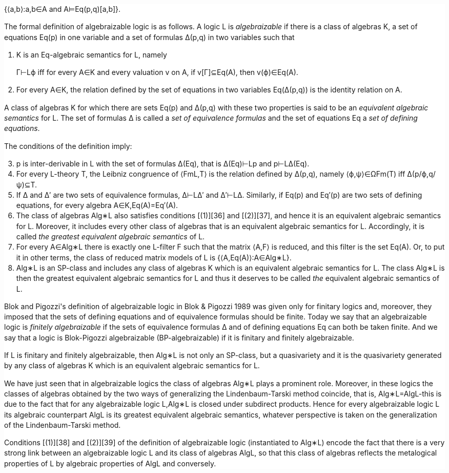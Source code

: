 {⟨a,b⟩:a,b∈A and A⊨Eq(p,q)\[a,b\]}.

The formal definition of algebraizable logic is as follows. A logic L is *algebraizable* if there is a class of algebras K, a set of equations Eq(p) in one variable and a set of formulas Δ(p,q) in two variables such that

1.  K is an Eq\-algebraic semantics for L, namely
    
    Γ⊢Lϕ iff  for every A∈K and every valuation v on A, if v\[Γ\]⊆Eq(A), then v(ϕ)∈Eq(A).
    
2.  For every A∈K, the relation defined by the set of equations in two variables Eq(Δ(p,q)) is the identity relation on A.

A class of algebras K for which there are sets Eq(p) and Δ(p,q) with these two properties is said to be an *equivalent algebraic semantics* for L. The set of formulas Δ is called a *set of equivalence formulas* and the set of equations Eq a *set of defining equations*.

The conditions of the definition imply:

3.  p is inter-derivable in L with the set of formulas Δ(Eq), that is Δ(Eq)⊢Lp and p⊢LΔ(Eq).
4.  For every L\-theory T, the Leibniz congruence of ⟨FmL,T⟩ is the relation defined by Δ(p,q), namely ⟨ϕ,ψ⟩∈ΩFm(T) iff Δ(p/ϕ,q/ψ)⊆T.
5.  If Δ and Δ′ are two sets of equivalence formulas, Δ⊢LΔ′ and Δ′⊢LΔ. Similarly, if Eq(p) and Eq′(p) are two sets of defining equations, for every algebra A∈K,Eq(A)\=Eq′(A).
6.  The class of algebras Alg∗L also satisfies conditions [(1)][36] and [(2)][37], and hence it is an equivalent algebraic semantics for L. Moreover, it includes every other class of algebras that is an equivalent algebraic semantics for L. Accordingly, it is called *the greatest equivalent algebraic semantics* of L.
7.  For every A∈Alg∗L there is exactly one L\-filter F such that the matrix ⟨A,F⟩ is reduced, and this filter is the set Eq(A). Or, to put it in other terms, the class of reduced matrix models of L is {⟨A,Eq(A)⟩:A∈Alg∗L}.
8.  Alg∗L is an SP-class and includes any class of algebras K which is an equivalent algebraic semantics for L. The class Alg∗L is then the greatest equivalent algebraic semantics for L and thus it deserves to be called *the* equivalent algebraic semantics of L.

Blok and Pigozzi's definition of algebraizable logic in Blok & Pigozzi 1989 was given only for finitary logics and, moreover, they imposed that the sets of defining equations and of equivalence formulas should be finite. Today we say that an algebraizable logic is *finitely algebraizable* if the sets of equivalence formulas Δ and of defining equations Eq can both be taken finite. And we say that a logic is Blok-Pigozzi algebraizable (BP-algebraizable) if it is finitary and finitely algebraizable.

If L is finitary and finitely algebraizable, then Alg∗L is not only an SP-class, but a quasivariety and it is the quasivariety generated by any class of algebras K which is an equivalent algebraic semantics for L.

We have just seen that in algebraizable logics the class of algebras Alg∗L plays a prominent role. Moreover, in these logics the classes of algebras obtained by the two ways of generalizing the Lindenbaum-Tarski method coincide, that is, Alg∗L\=AlgL-this is due to the fact that for any algebraizable logic L,Alg∗L is closed under subdirect products. Hence for every algebraizable logic L its algebraic counterpart AlgL is its greatest equivalent algebraic semantics, whatever perspective is taken on the generalization of the Lindenbaum-Tarski method.

Conditions [(1)][38] and [(2)][39] of the definition of algebraizable logic (instantiated to Alg∗L) encode the fact that there is a very strong link between an algebraizable logic L and its class of algebras AlgL, so that this class of algebras reflects the metalogical properties of L by algebraic properties of AlgL and conversely.
